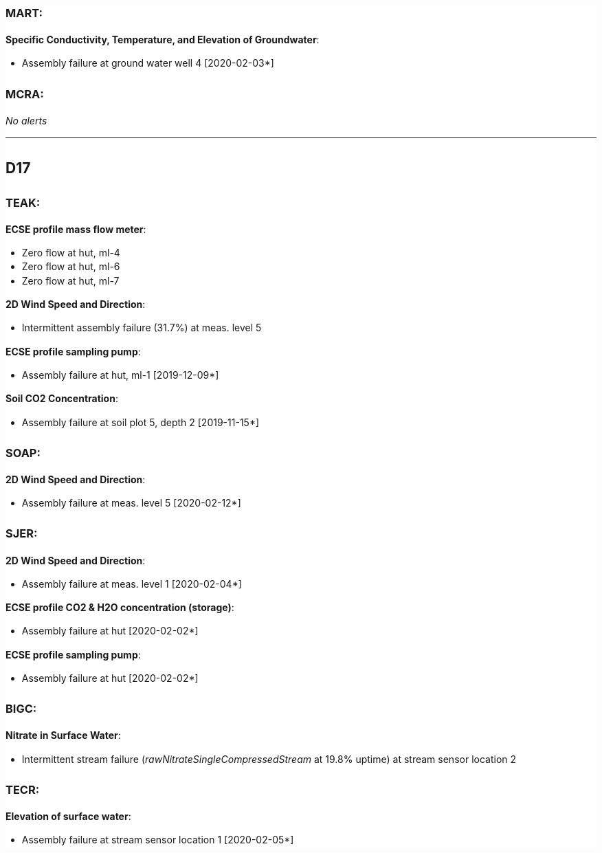 ### MART:

**Specific Conductivity, Temperature, and Elevation of Groundwater**:
 - Assembly failure at ground water well 4 [2020-02-03*]

### MCRA:

_No alerts_

***
## D17

### TEAK:

**ECSE profile mass flow meter**:
 - Zero flow at hut, ml-4
 - Zero flow at hut, ml-6
 - Zero flow at hut, ml-7

**2D Wind Speed and Direction**:
 - Intermittent assembly failure (31.7%) at meas. level 5

**ECSE profile sampling pump**:
 - Assembly failure at hut, ml-1 [2019-12-09*]

**Soil CO2 Concentration**:
 - Assembly failure at soil plot 5, depth 2 [2019-11-15*]

### SOAP:

**2D Wind Speed and Direction**:
 - Assembly failure at meas. level 5 [2020-02-12*]

### SJER:

**2D Wind Speed and Direction**:
 - Assembly failure at meas. level 1 [2020-02-04*]

**ECSE profile CO2 & H2O concentration (storage)**:
 - Assembly failure at hut [2020-02-02*]

**ECSE profile sampling pump**:
 - Assembly failure at hut [2020-02-02*]

### BIGC:

**Nitrate in Surface Water**:
 - Intermittent stream failure (_rawNitrateSingleCompressedStream_ at 19.8% uptime) at stream sensor location 2

### TECR:

**Elevation of surface water**:
 - Assembly failure at stream sensor location 1 [2020-02-05*]

